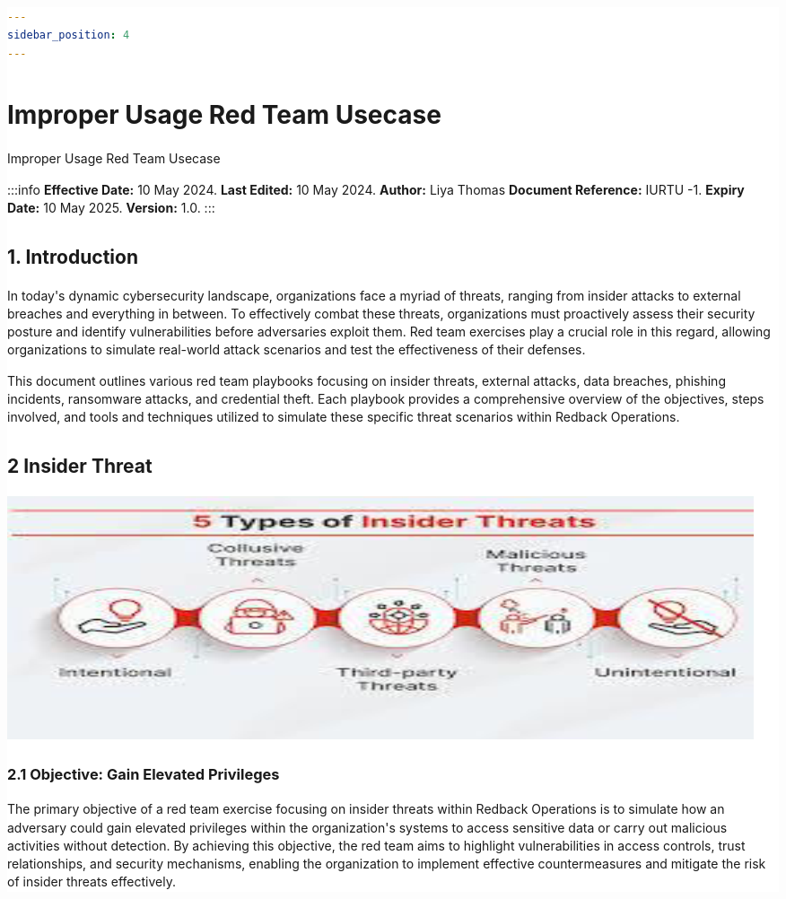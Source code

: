 ```yaml
---
sidebar_position: 4
---
```

# Improper Usage Red Team Usecase

Improper Usage Red Team Usecase

:::info
**Effective Date:** 10 May 2024. **Last Edited:** 10 May 2024. **Author:** Liya Thomas **Document Reference:** IURTU -1. **Expiry Date:** 10 May 2025. **Version:** 1.0.
:::

## 1. Introduction
In today's dynamic cybersecurity landscape, organizations face a myriad of threats, ranging from insider attacks to external breaches and everything in between. To effectively combat these threats, organizations must proactively assess their security posture and identify vulnerabilities before adversaries exploit them. Red team exercises play a crucial role in this regard, allowing organizations to simulate real-world attack scenarios and test the effectiveness of their defenses.

This document outlines various red team playbooks focusing on insider threats, external attacks, data breaches, phishing incidents, ransomware attacks, and credential theft. Each playbook provides a comprehensive overview of the objectives, steps involved, and tools and techniques utilized to simulate these specific threat scenarios within Redback Operations.


## 2 Insider Threat

![improper usage ](img\i1.png)

### 2.1 Objective: Gain Elevated Privileges
The primary objective of a red team exercise focusing on insider threats within Redback Operations is to simulate how an adversary could gain elevated privileges within the organization's systems to access sensitive data or carry out malicious activities without detection. By achieving this objective, the red team aims to highlight vulnerabilities in access
controls, trust relationships, and security mechanisms, enabling the organization to implement effective countermeasures and mitigate the risk of insider threats effectively.
